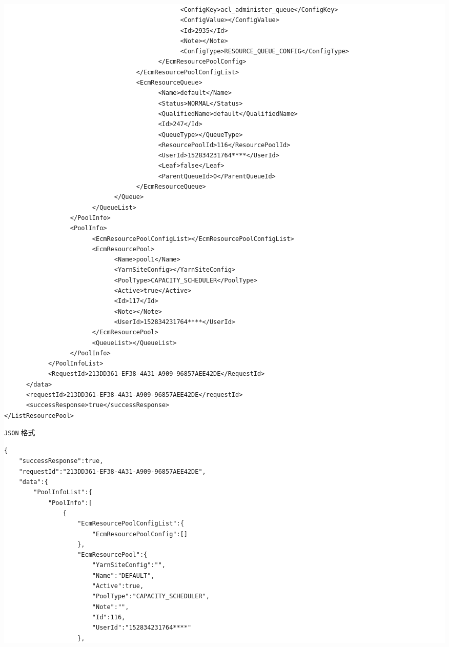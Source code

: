 ``` {#xml_return_success_demo}
								                <ConfigKey>acl_administer_queue</ConfigKey>
								                <ConfigValue></ConfigValue>
								                <Id>2935</Id>
								                <Note></Note>
								                <ConfigType>RESOURCE_QUEUE_CONFIG</ConfigType>
							              </EcmResourcePoolConfig>
						            </EcmResourcePoolConfigList>
						            <EcmResourceQueue>
							              <Name>default</Name>
							              <Status>NORMAL</Status>
							              <QualifiedName>default</QualifiedName>
							              <Id>247</Id>
							              <QueueType></QueueType>
							              <ResourcePoolId>116</ResourcePoolId>
							              <UserId>152834231764****</UserId>
							              <Leaf>false</Leaf>
							              <ParentQueueId>0</ParentQueueId>
						            </EcmResourceQueue>
					          </Queue>
				        </QueueList>
			      </PoolInfo>
			      <PoolInfo>
				        <EcmResourcePoolConfigList></EcmResourcePoolConfigList>
				        <EcmResourcePool>
					          <Name>pool1</Name>
					          <YarnSiteConfig></YarnSiteConfig>
					          <PoolType>CAPACITY_SCHEDULER</PoolType>
					          <Active>true</Active>
					          <Id>117</Id>
					          <Note></Note>
					          <UserId>152834231764****</UserId>
				        </EcmResourcePool>
				        <QueueList></QueueList>
			      </PoolInfo>
		    </PoolInfoList>
		    <RequestId>213DD361-EF38-4A31-A909-96857AEE42DE</RequestId>
	  </data>
	  <requestId>213DD361-EF38-4A31-A909-96857AEE42DE</requestId>
	  <successResponse>true</successResponse>
</ListResourcePool>
```

`JSON` 格式

``` {#json_return_success_demo}
{
	"successResponse":true,
	"requestId":"213DD361-EF38-4A31-A909-96857AEE42DE",
	"data":{
		"PoolInfoList":{
			"PoolInfo":[
				{
					"EcmResourcePoolConfigList":{
						"EcmResourcePoolConfig":[]
					},
					"EcmResourcePool":{
						"YarnSiteConfig":"",
						"Name":"DEFAULT",
						"Active":true,
						"PoolType":"CAPACITY_SCHEDULER",
						"Note":"",
						"Id":116,
						"UserId":"152834231764****"
					},
```